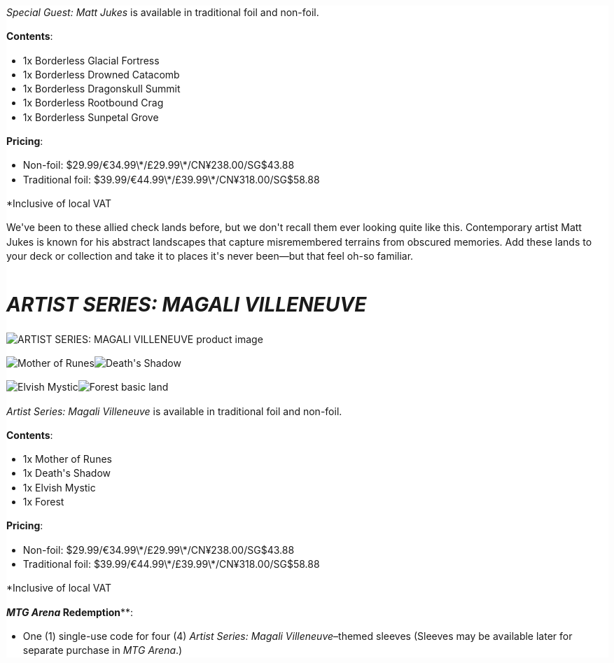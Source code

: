 
*Special Guest: Matt Jukes* is available in traditional foil and non-foil.


**Contents**:


* 1x Borderless Glacial Fortress
* 1x Borderless Drowned Catacomb
* 1x Borderless Dragonskull Summit
* 1x Borderless Rootbound Crag
* 1x Borderless Sunpetal Grove

**Pricing**:


* Non-foil: $29.99/€34.99\*/£29.99\*/CN¥238.00/SG$43.88
* Traditional foil: $39.99/€44.99\*/£39.99\*/CN¥318.00/SG$58.88  

 \*Inclusive of local VAT

We've been to these allied check lands before, but we don't recall them ever looking quite like this. Contemporary artist Matt Jukes is known for his abstract landscapes that capture misremembered terrains from obscured memories. Add these lands to your deck or collection and take it to places it's never been—but that feel oh-so familiar.


*ARTIST SERIES: MAGALI VILLENEUVE*
==================================


![ARTIST SERIES: MAGALI VILLENEUVE product image](https://media.wizards.com/2022/images/daily/s3e3dkgmqjw.jpg)


![Mother of Runes](https://media.wizards.com/2022/images/daily/x5uq5mp75gt.png)![Death's Shadow](https://media.wizards.com/2022/images/daily/zkjbq247uge.png)


![Elvish Mystic](https://media.wizards.com/2022/images/daily/ump2nkk2h7e.png)![Forest basic land](https://media.wizards.com/2022/images/daily/4db25jcqkz2.png)


*Artist Series: Magali Villeneuve* is available in traditional foil and non-foil.


**Contents**:


* 1x Mother of Runes
* 1x Death's Shadow
* 1x Elvish Mystic
* 1x Forest

**Pricing**:


* Non-foil: $29.99/€34.99\*/£29.99\*/CN¥238.00/SG$43.88
* Traditional foil: $39.99/€44.99\*/£39.99\*/CN¥318.00/SG$58.88  

 \*Inclusive of local VAT

***MTG Arena* Redemption**\*\*:


* One (1) single-use code for four (4) *Artist Series: Magali Villeneuve*–themed sleeves (Sleeves may be available later for separate purchase in *MTG Arena*.)
